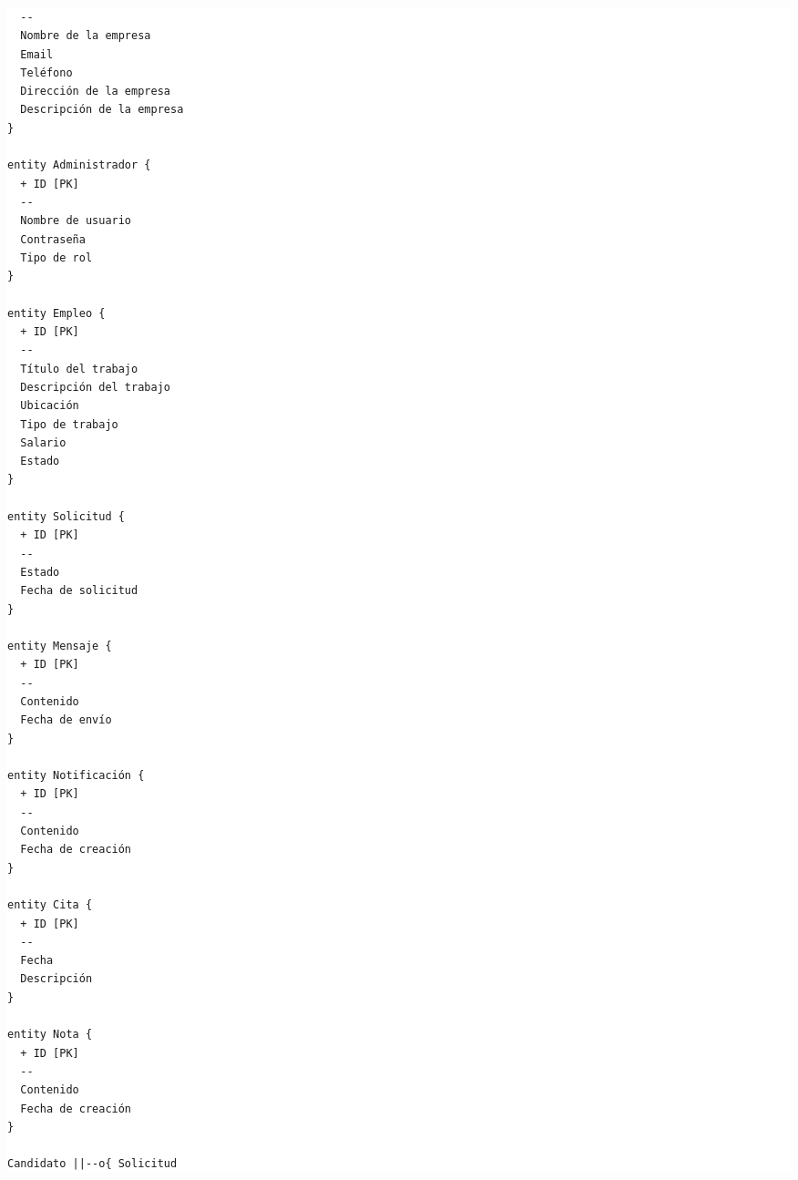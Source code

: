 ```plantuml
  --
  Nombre de la empresa
  Email
  Teléfono
  Dirección de la empresa
  Descripción de la empresa
}

entity Administrador {
  + ID [PK]
  --
  Nombre de usuario
  Contraseña
  Tipo de rol
}

entity Empleo {
  + ID [PK]
  --
  Título del trabajo
  Descripción del trabajo
  Ubicación
  Tipo de trabajo
  Salario
  Estado
}

entity Solicitud {
  + ID [PK]
  --
  Estado
  Fecha de solicitud
}

entity Mensaje {
  + ID [PK]
  --
  Contenido
  Fecha de envío
}

entity Notificación {
  + ID [PK]
  --
  Contenido
  Fecha de creación
}

entity Cita {
  + ID [PK]
  --
  Fecha
  Descripción
}

entity Nota {
  + ID [PK]
  --
  Contenido
  Fecha de creación
}

Candidato ||--o{ Solicitud
```